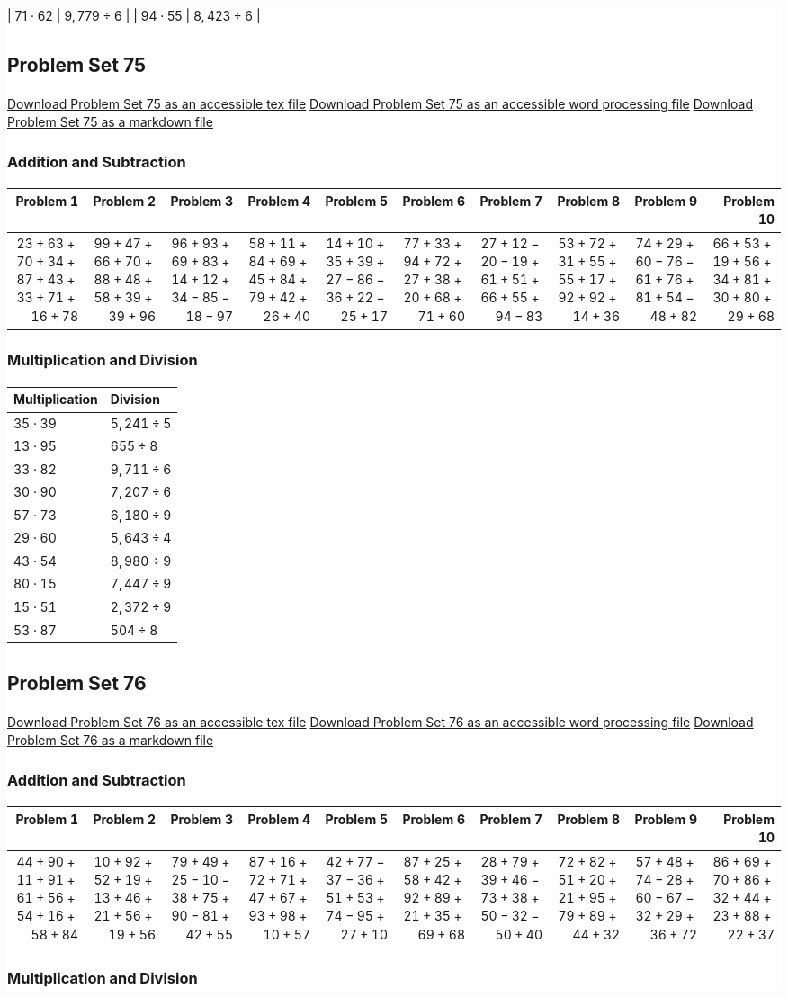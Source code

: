 | $71\cdot62$ | $9,779÷6$ |
| $94\cdot55$ | $8,423÷6$ |

## Problem Set 75
[Download Problem Set 75 as an accessible tex file](./files/ProblemSet0075.tex) [Download Problem Set 75 as an accessible word processing file](./files/ProblemSet0075.docx) [Download Problem Set 75 as a markdown file](./files/ProblemSet0075.md)

### Addition and Subtraction

| Problem 1 |Problem 2 |Problem 3| Problem 4 | Problem 5 | Problem 6 |Problem 7 |Problem 8 | Problem 9| Problem 10|
|---:|---:|---:|---:|---:|---:|---:|---:|---:|---:|
|$23+63+70+34+87+43+33+71+16+78$|$99+47+66+70+88+48+58+39+39+96$|$96+93+69+83+14+12+34-85-18-97$|$58+11+84+69+45+84+79+42+26+40$|$14+10+35+39+27-86-36+22-25+17$|$77+33+94+72+27+38+20+68+71+60$|$27+12-20-19+61+51+66+55+94-83$|$53+72+31+55+55+17+92+92+14+36$|$74+29+60-76-61+76+81+54-48+82$|$66+53+19+56+34+81+30+80+29+68$|

### Multiplication and Division

| Multiplication | Division |
|:---- |:---- |
| $35\cdot39$ | $5,241÷5$ |
| $13\cdot95$ | $655÷8$ |
| $33\cdot82$ | $9,711÷6$ |
| $30\cdot90$ | $7,207÷6$ |
| $57\cdot73$ | $6,180÷9$ |
| $29\cdot60$ | $5,643÷4$ |
| $43\cdot54$ | $8,980÷9$ |
| $80\cdot15$ | $7,447÷9$ |
| $15\cdot51$ | $2,372÷9$ |
| $53\cdot87$ | $504÷8$ |

## Problem Set 76
[Download Problem Set 76 as an accessible tex file](./files/ProblemSet0076.tex) [Download Problem Set 76 as an accessible word processing file](./files/ProblemSet0076.docx) [Download Problem Set 76 as a markdown file](./files/ProblemSet0076.md)

### Addition and Subtraction

| Problem 1 |Problem 2 |Problem 3| Problem 4 | Problem 5 | Problem 6 |Problem 7 |Problem 8 | Problem 9| Problem 10|
|---:|---:|---:|---:|---:|---:|---:|---:|---:|---:|
|$44+90+11+91+61+56+54+16+58+84$|$10+92+52+19+13+46+21+56+19+56$|$79+49+25-10-38+75+90-81+42+55$|$87+16+72+71+47+67+93+98+10+57$|$42+77-37-36+51+53+74-95+27+10$|$87+25+58+42+92+89+21+35+69+68$|$28+79+39+46-73+38+50-32-50+40$|$72+82+51+20+21+95+79+89+44+32$|$57+48+74-28+60-67-32+29+36+72$|$86+69+70+86+32+44+23+88+22+37$|

### Multiplication and Division
